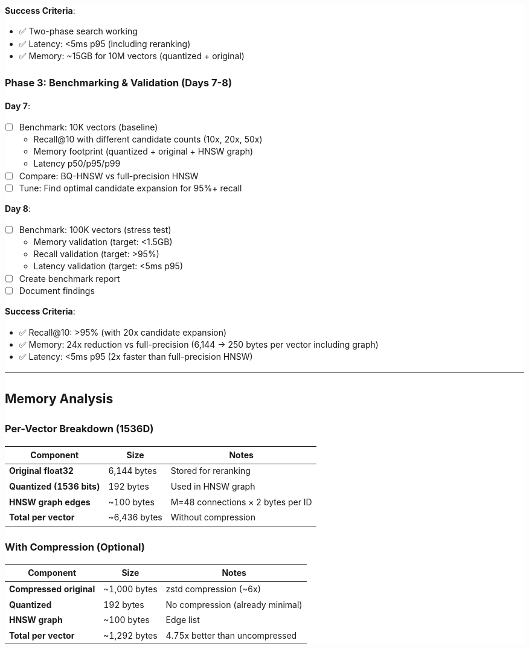 **Success Criteria**:
- ✅ Two-phase search working
- ✅ Latency: <5ms p95 (including reranking)
- ✅ Memory: ~15GB for 10M vectors (quantized + original)

### Phase 3: Benchmarking & Validation (Days 7-8)

**Day 7**:
- [ ] Benchmark: 10K vectors (baseline)
  - Recall@10 with different candidate counts (10x, 20x, 50x)
  - Memory footprint (quantized + original + HNSW graph)
  - Latency p50/p95/p99
- [ ] Compare: BQ-HNSW vs full-precision HNSW
- [ ] Tune: Find optimal candidate expansion for 95%+ recall

**Day 8**:
- [ ] Benchmark: 100K vectors (stress test)
  - Memory validation (target: <1.5GB)
  - Recall validation (target: >95%)
  - Latency validation (target: <5ms p95)
- [ ] Create benchmark report
- [ ] Document findings

**Success Criteria**:
- ✅ Recall@10: >95% (with 20x candidate expansion)
- ✅ Memory: 24x reduction vs full-precision (6,144 → 250 bytes per vector including graph)
- ✅ Latency: <5ms p95 (2x faster than full-precision HNSW)

---

## Memory Analysis

### Per-Vector Breakdown (1536D)

| Component | Size | Notes |
|-----------|------|-------|
| **Original float32** | 6,144 bytes | Stored for reranking |
| **Quantized (1536 bits)** | 192 bytes | Used in HNSW graph |
| **HNSW graph edges** | ~100 bytes | M=48 connections × 2 bytes per ID |
| **Total per vector** | ~6,436 bytes | Without compression |

### With Compression (Optional)

| Component | Size | Notes |
|-----------|------|-------|
| **Compressed original** | ~1,000 bytes | zstd compression (~6x) |
| **Quantized** | 192 bytes | No compression (already minimal) |
| **HNSW graph** | ~100 bytes | Edge list |
| **Total per vector** | ~1,292 bytes | 4.75x better than uncompressed |
